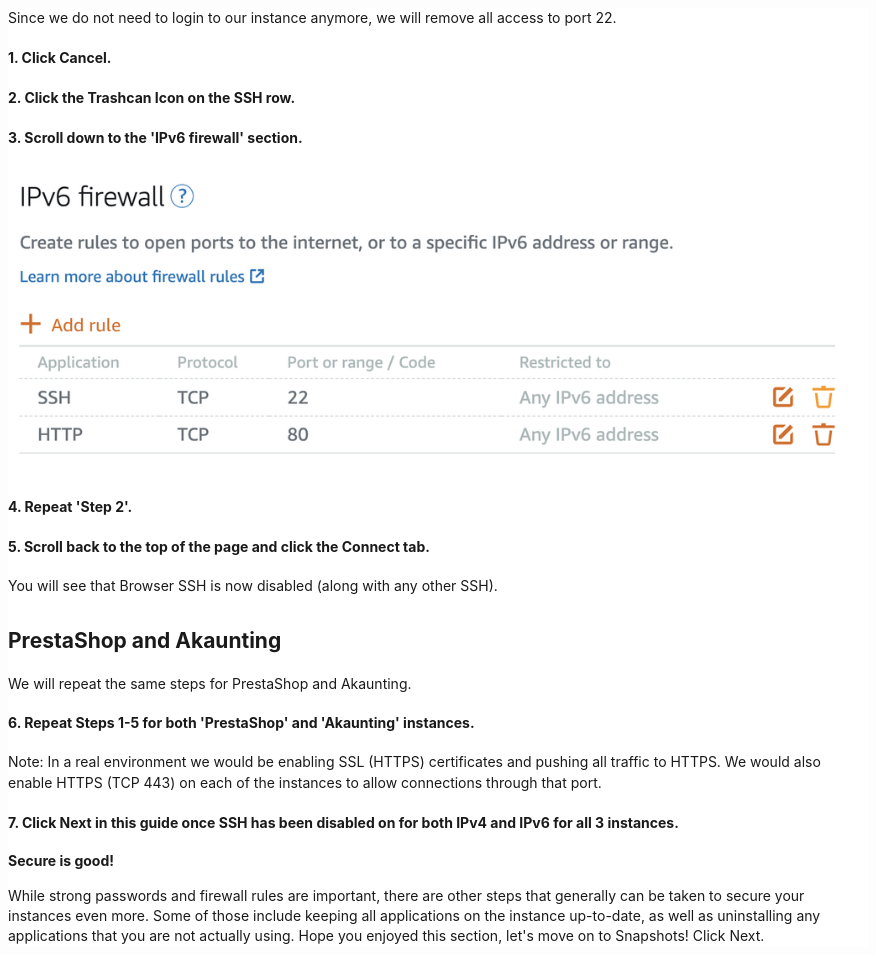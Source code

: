 Since we do not need to login to our instance anymore, we will remove all access to port 22.

#### 1. Click Cancel.

#### 2. Click the Trashcan Icon on the SSH row.

#### 3. Scroll down to the 'IPv6 firewall' section.

![Alt text](./assets/image-53.png)

#### 4. Repeat 'Step 2'.

#### 5. Scroll back to the top of the page and click the Connect tab.

You will see that Browser SSH is now disabled (along with any other SSH).

## PrestaShop and Akaunting

We will repeat the same steps for PrestaShop and Akaunting.

#### 6. Repeat Steps 1-5 for both 'PrestaShop' and 'Akaunting' instances.

Note: In a real environment we would be enabling SSL (HTTPS) certificates and pushing all traffic to HTTPS. We would also enable HTTPS (TCP 443) on each of the instances to allow connections through that port.

#### 7. Click Next in this guide once SSH has been disabled on for both IPv4 and IPv6 for all 3 instances.

**Secure is good!**

While strong passwords and firewall rules are important, there are other steps that generally can be taken to secure your instances even more. Some of those include keeping all applications on the instance up-to-date, as well as uninstalling any applications that you are not actually using. Hope you enjoyed this section, let's move on to Snapshots! Click Next.
